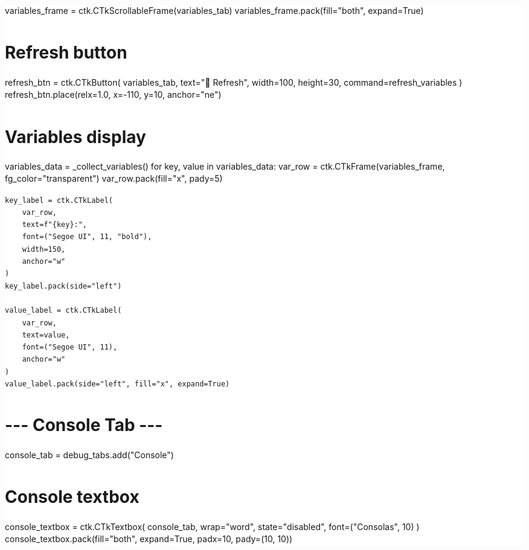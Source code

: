 variables_frame = ctk.CTkScrollableFrame(variables_tab)
variables_frame.pack(fill="both", expand=True)

# Refresh button
refresh_btn = ctk.CTkButton(
    variables_tab,
    text="🔄 Refresh",
    width=100,
    height=30,
    command=refresh_variables
)
refresh_btn.place(relx=1.0, x=-110, y=10, anchor="ne")

# Variables display
variables_data = _collect_variables()
for key, value in variables_data:
    var_row = ctk.CTkFrame(variables_frame, fg_color="transparent")
    var_row.pack(fill="x", pady=5)
    
    key_label = ctk.CTkLabel(
        var_row,
        text=f"{key}:",
        font=("Segoe UI", 11, "bold"),
        width=150,
        anchor="w"
    )
    key_label.pack(side="left")
    
    value_label = ctk.CTkLabel(
        var_row,
        text=value,
        font=("Segoe UI", 11),
        anchor="w"
    )
    value_label.pack(side="left", fill="x", expand=True)

# --- Console Tab ---
console_tab = debug_tabs.add("Console")

# Console textbox
console_textbox = ctk.CTkTextbox(
    console_tab,
    wrap="word",
    state="disabled",
    font=("Consolas", 10)
)
console_textbox.pack(fill="both", expand=True, padx=10, pady=(10, 10))
